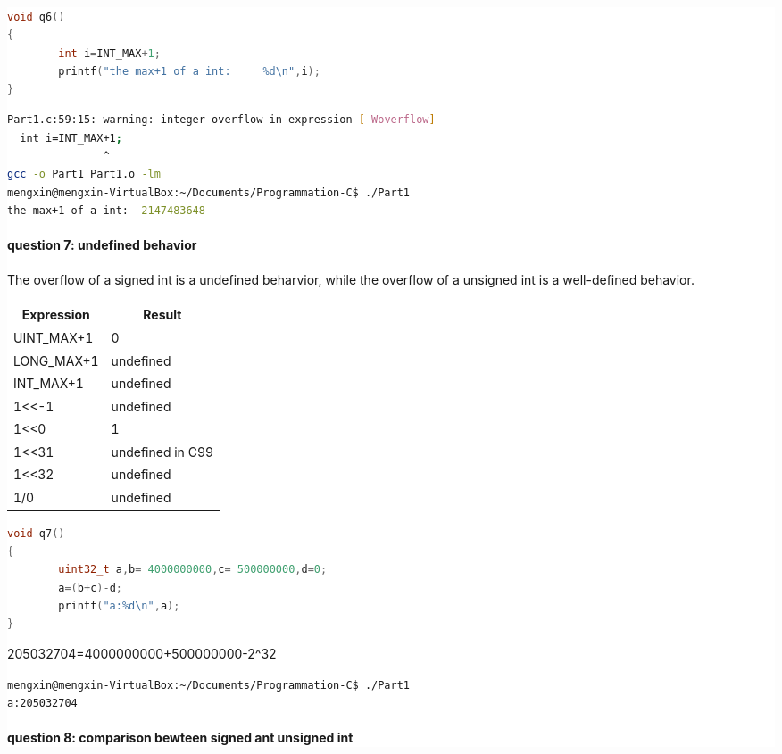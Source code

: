 ```c
void q6()
{
        int i=INT_MAX+1;
        printf("the max+1 of a int:     %d\n",i);
}
```

```bash
Part1.c:59:15: warning: integer overflow in expression [-Woverflow]
  int i=INT_MAX+1;
               ^
gcc -o Part1 Part1.o -lm
mengxin@mengxin-VirtualBox:~/Documents/Programmation-C$ ./Part1 
the max+1 of a int:	-2147483648
```

#### question 7: undefined behavior

The overflow of a signed int is a [undefined beharvior](https://en.wikipedia.org/wiki/Undefined_behavior#Examples_in_C_and_C++), while the overflow of a unsigned int is a well-defined behavior.

| Expression | Result           |
| ---------- | ---------------- |
| UINT_MAX+1 | 0                |
| LONG_MAX+1 | undefined        |
| INT_MAX+1  | undefined        |
| 1<<-1      | undefined        |
| 1<<0       | 1                |
| 1<<31      | undefined in C99 |
| 1<<32      | undefined        |
| 1/0        | undefined        |

```c
void q7()
{
        uint32_t a,b= 4000000000,c= 500000000,d=0;
        a=(b+c)-d;
        printf("a:%d\n",a);
}
```

205032704=4000000000+500000000-2^32

```bash
mengxin@mengxin-VirtualBox:~/Documents/Programmation-C$ ./Part1 
a:205032704
```

#### question 8: comparison bewteen signed ant unsigned int
